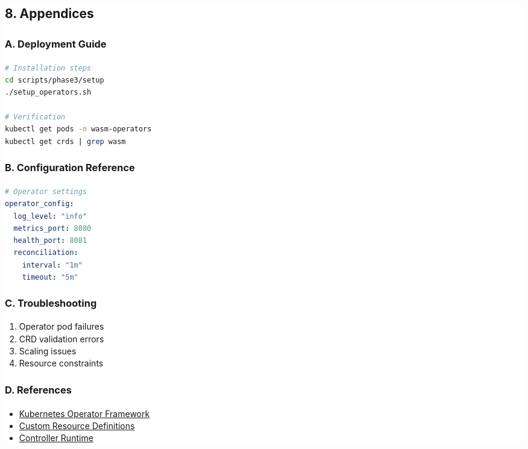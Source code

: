 ## 8. Appendices

### A. Deployment Guide
```bash
# Installation steps
cd scripts/phase3/setup
./setup_operators.sh

# Verification
kubectl get pods -n wasm-operators
kubectl get crds | grep wasm
```

### B. Configuration Reference
```yaml
# Operator settings
operator_config:
  log_level: "info"
  metrics_port: 8080
  health_port: 8081
  reconciliation:
    interval: "1m"
    timeout: "5m"
```

### C. Troubleshooting
1. Operator pod failures
2. CRD validation errors
3. Scaling issues
4. Resource constraints

### D. References
- [Kubernetes Operator Framework](https://operatorframework.io/)
- [Custom Resource Definitions](https://kubernetes.io/docs/concepts/extend-kubernetes/api-extension/custom-resources/)
- [Controller Runtime](https://github.com/kubernetes-sigs/controller-runtime)
